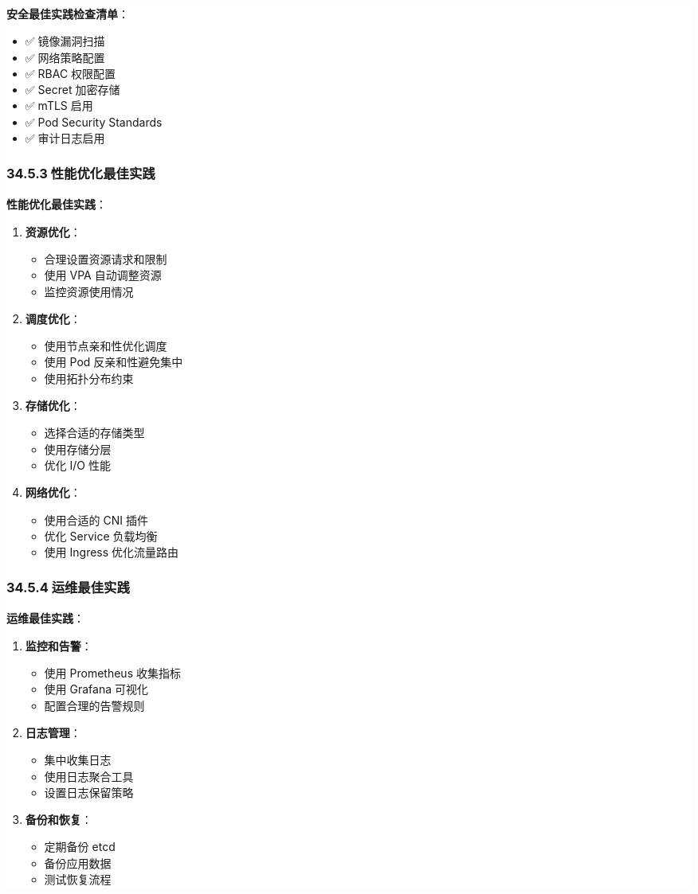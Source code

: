 **安全最佳实践检查清单**：

- ✅ 镜像漏洞扫描
- ✅ 网络策略配置
- ✅ RBAC 权限配置
- ✅ Secret 加密存储
- ✅ mTLS 启用
- ✅ Pod Security Standards
- ✅ 审计日志启用

### 34.5.3 性能优化最佳实践

**性能优化最佳实践**：

1. **资源优化**：

   - 合理设置资源请求和限制
   - 使用 VPA 自动调整资源
   - 监控资源使用情况

2. **调度优化**：

   - 使用节点亲和性优化调度
   - 使用 Pod 反亲和性避免集中
   - 使用拓扑分布约束

3. **存储优化**：

   - 选择合适的存储类型
   - 使用存储分层
   - 优化 I/O 性能

4. **网络优化**：
   - 使用合适的 CNI 插件
   - 优化 Service 负载均衡
   - 使用 Ingress 优化流量路由

### 34.5.4 运维最佳实践

**运维最佳实践**：

1. **监控和告警**：

   - 使用 Prometheus 收集指标
   - 使用 Grafana 可视化
   - 配置合理的告警规则

2. **日志管理**：

   - 集中收集日志
   - 使用日志聚合工具
   - 设置日志保留策略

3. **备份和恢复**：

   - 定期备份 etcd
   - 备份应用数据
   - 测试恢复流程
